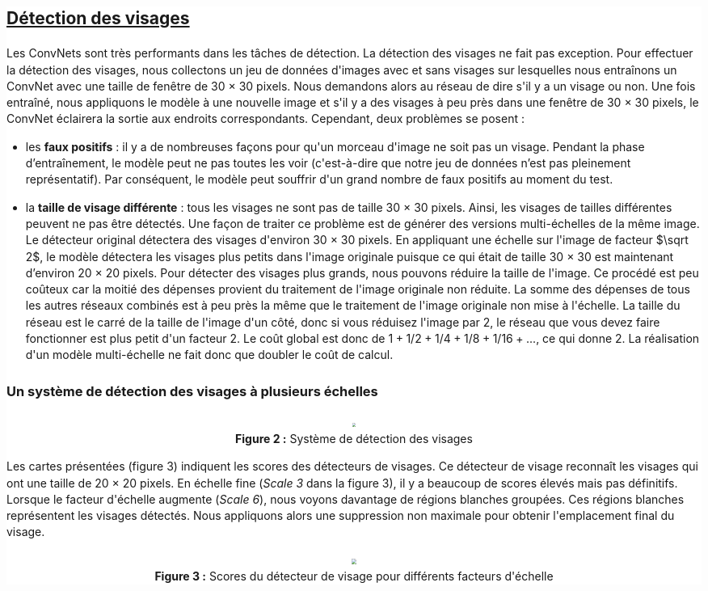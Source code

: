 


## [Détection des visages](https://www.youtube.com/watch?v=ycbMGyCPzvE&t=1241s)

Les ConvNets sont très performants dans les tâches de détection. La détection des visages ne fait pas exception. Pour effectuer la détection des visages, nous collectons un jeu de données d'images avec et sans visages sur lesquelles nous entraînons un ConvNet avec une taille de fenêtre de 30 $\times$ 30 pixels. Nous demandons alors au réseau de dire s'il y a un visage ou non. Une fois entraîné, nous appliquons le modèle à une nouvelle image et s'il y a des visages à peu près dans une fenêtre de 30 $\times$ 30 pixels, le ConvNet éclairera la sortie aux endroits correspondants. Cependant, deux problèmes se posent :


- les **faux positifs** : il y a de nombreuses façons pour qu'un morceau d'image ne soit pas un visage. Pendant la phase d’entraînement, le modèle peut ne pas toutes les voir (c'est-à-dire que notre jeu de données n’est pas pleinement représentatif). Par conséquent, le modèle peut souffrir d'un grand nombre de faux positifs au moment du test.

- la **taille de visage différente** : tous les visages ne sont pas de taille 30 $\times$ 30 pixels. Ainsi, les visages de tailles différentes peuvent ne pas être détectés. Une façon de traiter ce problème est de générer des versions multi-échelles de la même image. Le détecteur original détectera des visages d'environ 30 $\times$ 30 pixels. En appliquant une échelle sur l'image de facteur $\sqrt 2$, le modèle détectera les visages plus petits dans l'image originale puisque ce qui était de taille 30 $\times$ 30 est maintenant d’environ 20 $\times$ 20 pixels. Pour détecter des visages plus grands, nous pouvons réduire la taille de l'image. Ce procédé est peu coûteux car la moitié des dépenses provient du traitement de l'image originale non réduite. La somme des dépenses de tous les autres réseaux combinés est à peu près la même que le traitement de l'image originale non mise à l'échelle. La taille du réseau est le carré de la taille de l'image d'un côté, donc si vous réduisez l'image par $2$, le réseau que vous devez faire fonctionner est plus petit d'un facteur $2$. Le coût global est donc de $1+1/2+1/4+1/8+1/16+...$, ce qui donne 2. La réalisation d'un modèle multi-échelle ne fait donc que doubler le coût de calcul.



### Un système de détection des visages à plusieurs échelles

<center>
<img src="{{site.baseurl}}/images/week06/06-1/8R3v0Dj.png" style="zoom : 30% ; couleur de fond:#DCDCDC ;"/><br>
<b>Figure 2 :</b> Système de détection des visages
</center>

Les cartes présentées (figure 3) indiquent les scores des détecteurs de visages. Ce détecteur de visage reconnaît les visages qui ont une taille de 20 $\times$ 20 pixels. En échelle fine (*Scale 3* dans la figure 3), il y a beaucoup de scores élevés mais pas définitifs. Lorsque le facteur d'échelle augmente (*Scale 6*), nous voyons davantage de régions blanches groupées. Ces régions blanches représentent les visages détectés. Nous appliquons alors une suppression non maximale pour obtenir l'emplacement final du visage.

<center>
<img src="{{site.baseurl}}/images/week06/06-1/CQ8T00O.png" style="zoom : 40% ; couleur de fond:#DCDCDC ;"/><br>
<b>Figure 3 :</b> Scores du détecteur de visage pour différents facteurs d'échelle
</center>
